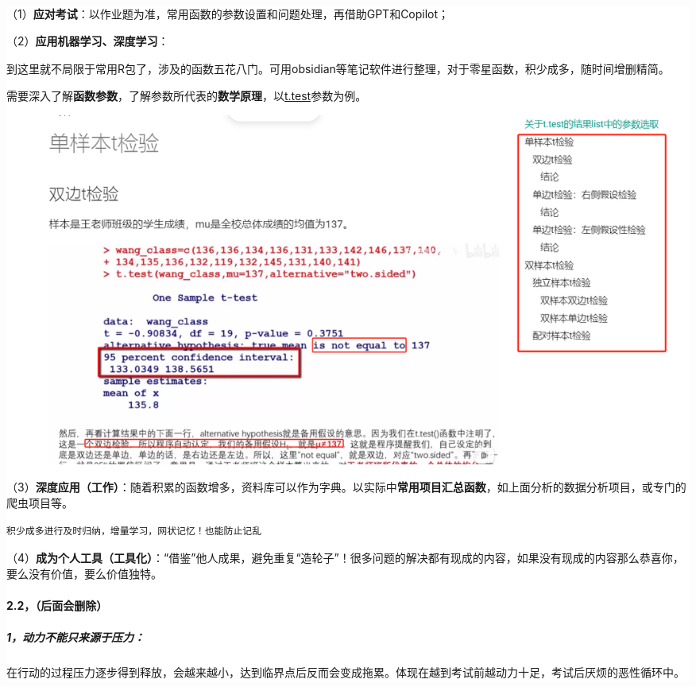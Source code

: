 （1）**应对考试**：以作业题为准，常用函数的参数设置和问题处理，再借助GPT和Copilot；

（2）**应用机器学习、深度学习**：

到这里就不局限于常用R包了，涉及的函数五花八门。可用obsidian等笔记软件进行整理，对于零星函数，积少成多，随时间增删精简。

需要深入了解**函数参数**，了解参数所代表的**数学原理**，以[t.test](https://wngwai.github.io/R/base-content/t.test%28%29/?h=t.test)参数为例。

![Pasted image 20231230112104](attachments/Pasted%20image%2020231230112104.png)


（3）**深度应用（工作）**：随着积累的函数增多，资料库可以作为字典。以实际中**常用项目汇总函数**，如上面分析的数据分析项目，或专门的爬虫项目等。

`积少成多进行及时归纳，增量学习，网状记忆！也能防止记乱`

（4）**成为个人工具（工具化）**：“借鉴”他人成果，避免重复“造轮子”！很多问题的解决都有现成的内容，如果没有现成的内容那么恭喜你，要么没有价值，要么价值独特。

#### 2.2，（后面会删除）
##### 1，动力不能只来源于压力：
在行动的过程压力逐步得到释放，会越来越小，达到临界点后反而会变成拖累。体现在越到考试前越动力十足，考试后厌烦的恶性循环中。